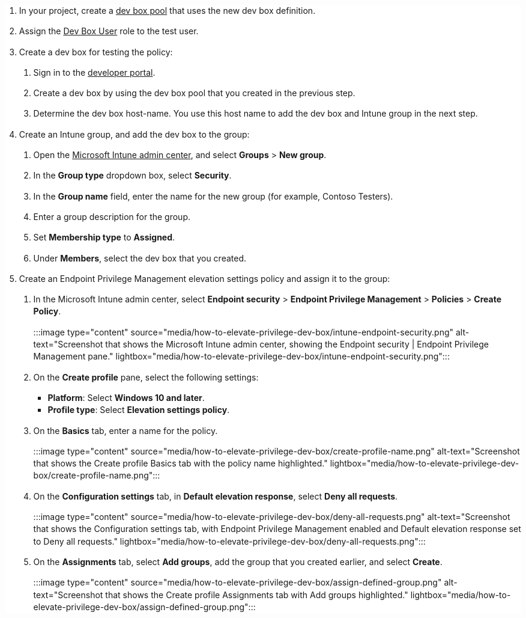    1. In your project, create a [dev box pool](how-to-manage-dev-box-pools.md) that uses the new dev box definition.

   1. Assign the [Dev Box User](how-to-dev-box-user.md) role to the test user.

1. Create a dev box for testing the policy:

   1. Sign in to the [developer portal](https://aka.ms/devbox-portal).

   1. Create a dev box by using the dev box pool that you created in the previous step.

   1. Determine the dev box host-name. You use this host name to add the dev box and Intune group in the next step.

1. Create an Intune group, and add the dev box to the group:

   1. Open the [Microsoft Intune admin center](https://intune.microsoft.com), and select **Groups** > **New group**.

   1. In the **Group type** dropdown box, select **Security**.

   1. In the **Group name** field, enter the name for the new group (for example, Contoso Testers).

   1. Enter a group description for the group.

   1. Set **Membership type** to **Assigned**.

   1. Under **Members**, select the dev box that you created.

1. Create an Endpoint Privilege Management elevation settings policy and assign it to the group:

    1. In the Microsoft Intune admin center, select **Endpoint security** > **Endpoint Privilege Management** > **Policies** > **Create Policy**.
     
       :::image type="content" source="media/how-to-elevate-privilege-dev-box/intune-endpoint-security.png" alt-text="Screenshot that shows the Microsoft Intune admin center, showing the Endpoint security | Endpoint Privilege Management pane." lightbox="media/how-to-elevate-privilege-dev-box/intune-endpoint-security.png":::

    1. On the **Create profile** pane, select the following settings:
       - **Platform**: Select **Windows 10 and later**.
       - **Profile type**: Select **Elevation settings policy**.

    1. On the **Basics** tab, enter a name for the policy.
     
       :::image type="content" source="media/how-to-elevate-privilege-dev-box/create-profile-name.png" alt-text="Screenshot that shows the Create profile Basics tab with the policy name highlighted." lightbox="media/how-to-elevate-privilege-dev-box/create-profile-name.png":::

    1. On the **Configuration settings** tab, in **Default elevation response**, select **Deny all requests**.
     
       :::image type="content" source="media/how-to-elevate-privilege-dev-box/deny-all-requests.png" alt-text="Screenshot that shows the Configuration settings tab, with Endpoint Privilege Management enabled and Default elevation response set to Deny all requests." lightbox="media/how-to-elevate-privilege-dev-box/deny-all-requests.png":::

    1. On the **Assignments** tab, select **Add groups**, add the group that you created earlier, and select **Create**.
     
       :::image type="content" source="media/how-to-elevate-privilege-dev-box/assign-defined-group.png" alt-text="Screenshot that shows the Create profile Assignments tab with Add groups highlighted." lightbox="media/how-to-elevate-privilege-dev-box/assign-defined-group.png":::
